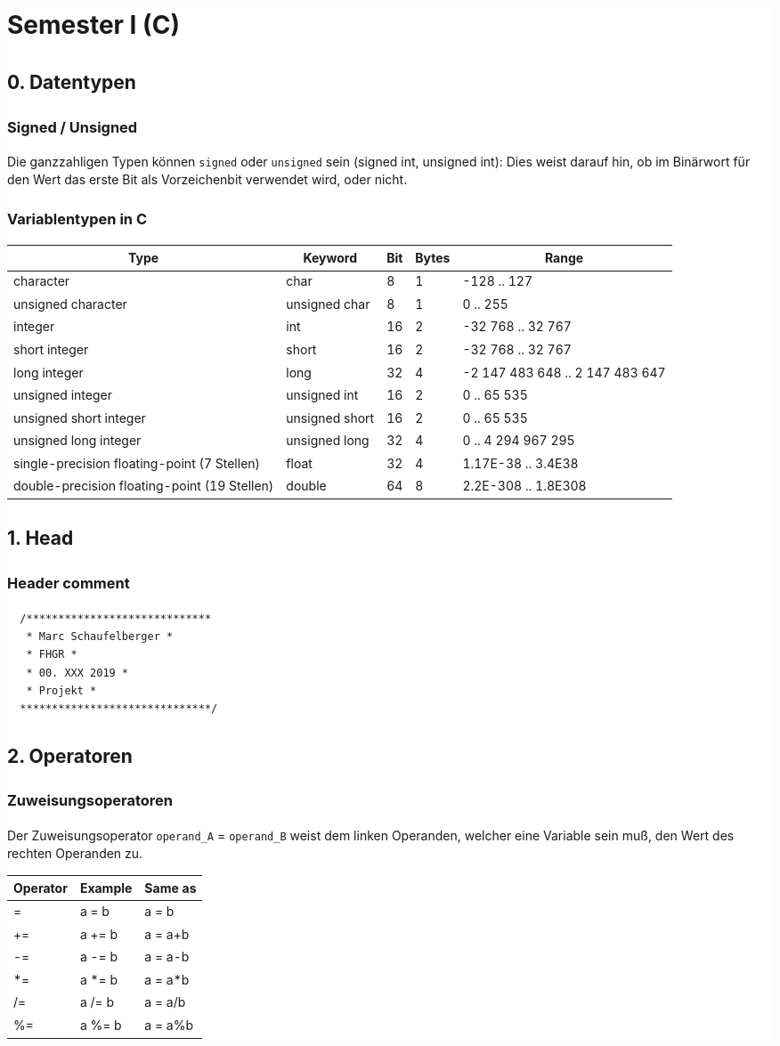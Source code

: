 # Semester I (C)

## 0. Datentypen ##
   ### Signed / Unsigned ###
   Die ganzzahligen Typen können  `signed` oder `unsigned` sein (signed int, unsigned int): Dies weist darauf
   hin, ob im Binärwort für den Wert das erste Bit als Vorzeichenbit verwendet
   wird, oder nicht.
   ### Variablentypen in C ###
   | Type                                         | Keyword        | Bit | Bytes | Range                           |
   |----------------------------------------------|----------------|-----|-------|---------------------------------|
   | character                                    | char           | 8   | 1     | -128 .. 127                     |
   | unsigned character                           | unsigned char  | 8   | 1     | 0 .. 255                        |
   | integer                                      | int            | 16  | 2     | -32 768 .. 32 767               |
   | short integer                                | short          | 16  | 2     | -32 768 .. 32 767               |
   | long integer                                 | long           | 32  | 4     | -2 147 483 648 .. 2 147 483 647 |
   | unsigned integer                             | unsigned int   | 16  | 2     | 0 .. 65 535                     |
   | unsigned short integer                       | unsigned short | 16  | 2     | 0 .. 65 535                     |
   | unsigned long integer                        | unsigned long  | 32  | 4     | 0 .. 4 294 967 295              |
   | single-precision floating-point (7 Stellen)  | float          | 32  | 4     | 1.17E-38 .. 3.4E38              |
   | double-precision floating-point (19 Stellen) | double         | 64  | 8     | 2.2E-308 .. 1.8E308             |
## 1. Head ##
   ### Header comment ###
      /*****************************
       * Marc Schaufelberger *
       * FHGR *
       * 00. XXX 2019 *
       * Projekt *
      ******************************/
## 2. Operatoren ##
   ### Zuweisungsoperatoren ###
   Der Zuweisungsoperator `operand_A` = `operand_B` weist dem linken Operanden, welcher eine Variable sein muß, den Wert des rechten Operanden zu.

   | Operator | Example | Same as |
   |----------|---------|---------|
   | =        | a = b   | a = b   |
   | +=       | a += b  | a = a+b |
   | -=       | a -= b  | a = a-b |
   | *=       | a *= b  | a = a*b |
   | /=       | a /= b  | a = a/b |
   | %=       | a %= b  | a = a%b |
